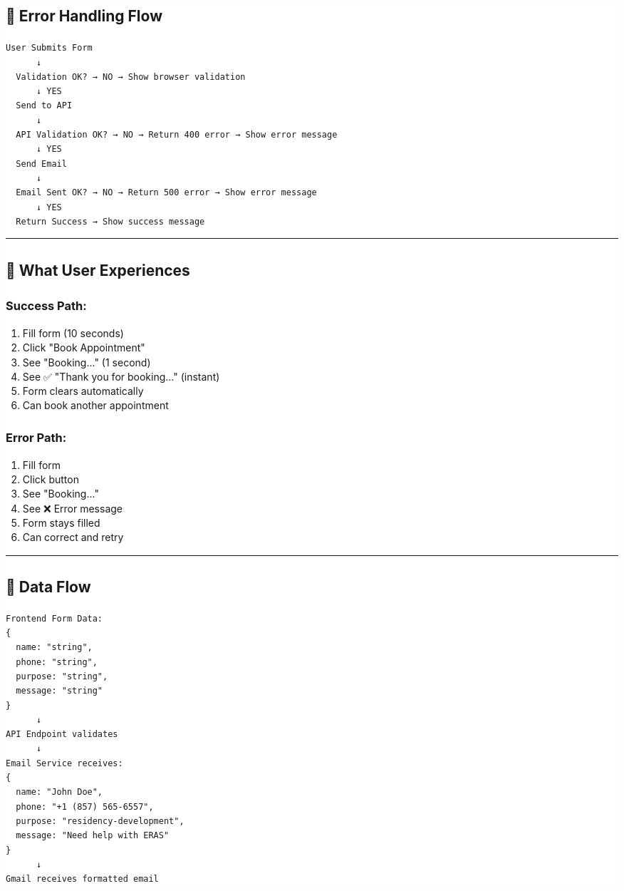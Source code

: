 
## 🔄 Error Handling Flow

```
User Submits Form
      ↓
  Validation OK? → NO → Show browser validation
      ↓ YES
  Send to API
      ↓
  API Validation OK? → NO → Return 400 error → Show error message
      ↓ YES
  Send Email
      ↓
  Email Sent OK? → NO → Return 500 error → Show error message
      ↓ YES
  Return Success → Show success message
```

---

## 📱 What User Experiences

### Success Path:
1. Fill form (10 seconds)
2. Click "Book Appointment"
3. See "Booking..." (1 second)
4. See ✅ "Thank you for booking..." (instant)
5. Form clears automatically
6. Can book another appointment

### Error Path:
1. Fill form
2. Click button
3. See "Booking..."
4. See ❌ Error message
5. Form stays filled
6. Can correct and retry

---

## 💾 Data Flow

```
Frontend Form Data:
{
  name: "string",
  phone: "string",
  purpose: "string",
  message: "string"
}
      ↓
API Endpoint validates
      ↓
Email Service receives:
{
  name: "John Doe",
  phone: "+1 (857) 565-6557",
  purpose: "residency-development",
  message: "Need help with ERAS"
}
      ↓
Gmail receives formatted email
```